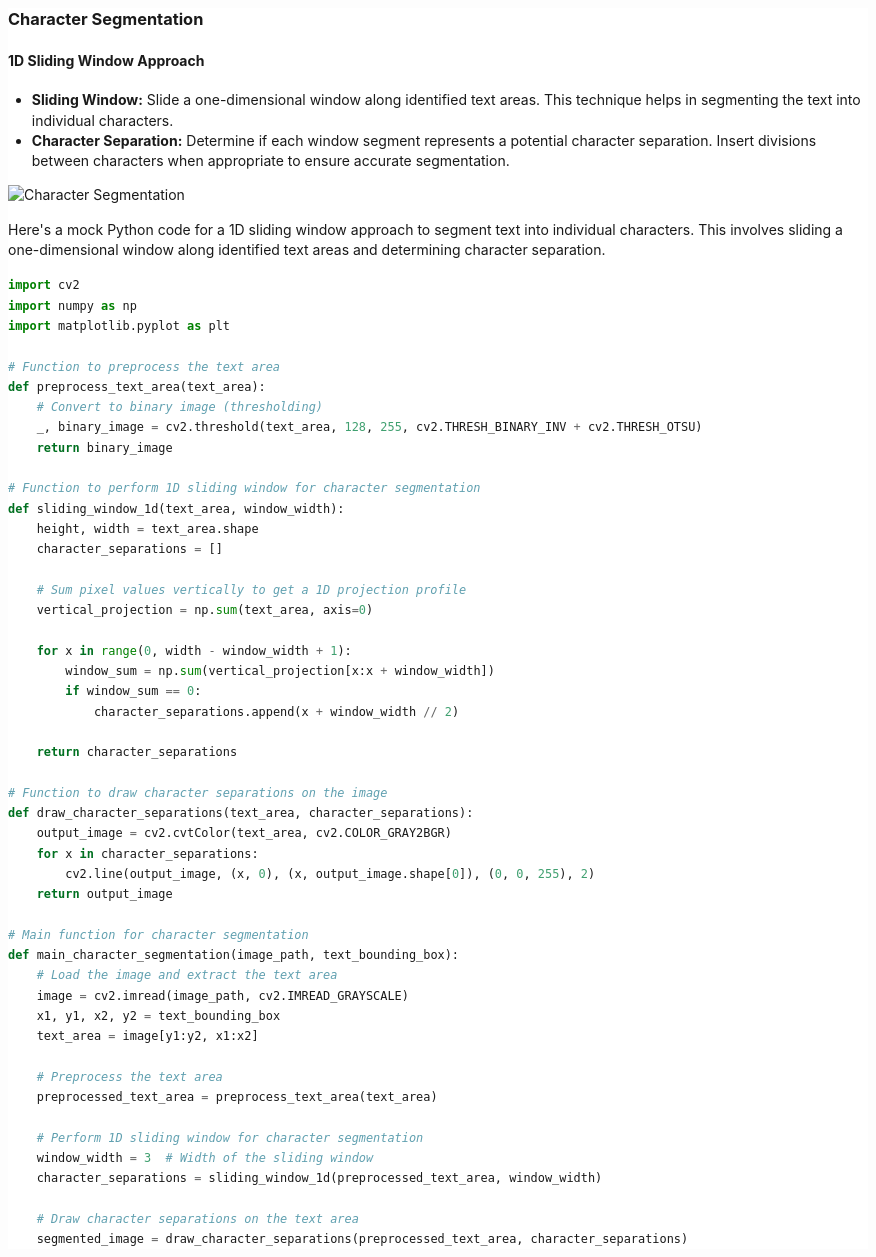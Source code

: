 ### Character Segmentation

#### 1D Sliding Window Approach

- **Sliding Window:** Slide a one-dimensional window along identified text areas. This technique helps in segmenting the text into individual characters.
- **Character Separation:** Determine if each window segment represents a potential character separation. Insert divisions between characters when appropriate to ensure accurate segmentation.
  
![Character Segmentation](https://github.com/djeada/Stanford-Machine-Learning/blob/main/slides/resources/character_segmentation.png)

Here's a mock Python code for a 1D sliding window approach to segment text into individual characters. This involves sliding a one-dimensional window along identified text areas and determining character separation.

```python
import cv2
import numpy as np
import matplotlib.pyplot as plt

# Function to preprocess the text area
def preprocess_text_area(text_area):
    # Convert to binary image (thresholding)
    _, binary_image = cv2.threshold(text_area, 128, 255, cv2.THRESH_BINARY_INV + cv2.THRESH_OTSU)
    return binary_image

# Function to perform 1D sliding window for character segmentation
def sliding_window_1d(text_area, window_width):
    height, width = text_area.shape
    character_separations = []

    # Sum pixel values vertically to get a 1D projection profile
    vertical_projection = np.sum(text_area, axis=0)

    for x in range(0, width - window_width + 1):
        window_sum = np.sum(vertical_projection[x:x + window_width])
        if window_sum == 0:
            character_separations.append(x + window_width // 2)

    return character_separations

# Function to draw character separations on the image
def draw_character_separations(text_area, character_separations):
    output_image = cv2.cvtColor(text_area, cv2.COLOR_GRAY2BGR)
    for x in character_separations:
        cv2.line(output_image, (x, 0), (x, output_image.shape[0]), (0, 0, 255), 2)
    return output_image

# Main function for character segmentation
def main_character_segmentation(image_path, text_bounding_box):
    # Load the image and extract the text area
    image = cv2.imread(image_path, cv2.IMREAD_GRAYSCALE)
    x1, y1, x2, y2 = text_bounding_box
    text_area = image[y1:y2, x1:x2]

    # Preprocess the text area
    preprocessed_text_area = preprocess_text_area(text_area)

    # Perform 1D sliding window for character segmentation
    window_width = 3  # Width of the sliding window
    character_separations = sliding_window_1d(preprocessed_text_area, window_width)

    # Draw character separations on the text area
    segmented_image = draw_character_separations(preprocessed_text_area, character_separations)
```